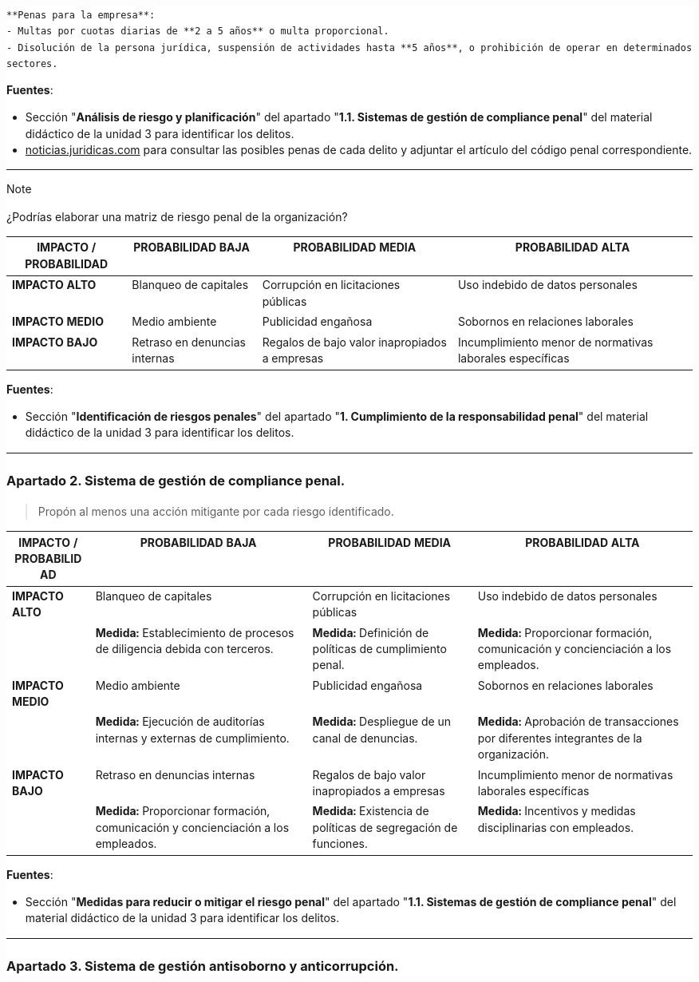 	**Penas para la empresa**:
	- Multas por cuotas diarias de **2 a 5 años** o multa proporcional.
	- Disolución de la persona jurídica, suspensión de actividades hasta **5 años**, o prohibición de operar en determinados sectores.
	
**Fuentes**:
- Sección "**Análisis de riesgo y planificación**" del apartado "**1.1. Sistemas de gestión de compliance penal**" del material didáctico de la unidad 3 para identificar los delitos. 
- [noticias.juridicas.com](noticias.juridicas.com]) para consultar las posibles penas de cada delito y adjuntar el artículo del código penal correspondiente.

---

>[!NOTE]
>¿Podrías elaborar una matriz de riesgo penal de la organización?

| IMPACTO / PROBABILIDAD | PROBABILIDAD BAJA                | PROBABILIDAD MEDIA                        | PROBABILIDAD ALTA                                          |
|-------------------------|----------------------------------|-------------------------------------------|-----------------------------------------------------------|
| **IMPACTO ALTO**       | Blanqueo de capitales           | Corrupción en licitaciones públicas       | Uso indebido de datos personales                          |
| **IMPACTO MEDIO**      | Medio ambiente                  | Publicidad engañosa                       | Sobornos en relaciones laborales                          |
| **IMPACTO BAJO**       | Retraso en denuncias internas   | Regalos de bajo valor inapropiados a empresas | Incumplimiento menor de normativas laborales específicas |

**Fuentes**:
- Sección "**Identificación de riesgos penales**" del apartado "**1. Cumplimiento de la responsabilidad penal**" del material didáctico de la unidad 3 para identificar los delitos.

---

### Apartado 2. Sistema de gestión de compliance penal.

>Propón al menos una acción mitigante por cada riesgo identificado.

| IMPACTO / PROBABILIDAD | PROBABILIDAD BAJA                                  | PROBABILIDAD MEDIA                              | PROBABILIDAD ALTA                                                 |
|-------------------------|--------------------------------------------------|------------------------------------------------|------------------------------------------------------------------|
| **IMPACTO ALTO**       | Blanqueo de capitales                            | Corrupción en licitaciones públicas            | Uso indebido de datos personales                                 |
|                         | **Medida:** Establecimiento de procesos de diligencia debida con terceros. | **Medida:** Definición de políticas de cumplimiento penal. | **Medida:** Proporcionar formación, comunicación y concienciación a los empleados. |
| **IMPACTO MEDIO**      | Medio ambiente                                   | Publicidad engañosa                            | Sobornos en relaciones laborales                                 |
|                         | **Medida:** Ejecución de auditorías internas y externas de cumplimiento. | **Medida:** Despliegue de un canal de denuncias. | **Medida:** Aprobación de transacciones por diferentes integrantes de la organización. |
| **IMPACTO BAJO**       | Retraso en denuncias internas                    | Regalos de bajo valor inapropiados a empresas  | Incumplimiento menor de normativas laborales específicas         |
|                         | **Medida:** Proporcionar formación, comunicación y concienciación a los empleados. | **Medida:** Existencia de políticas de segregación de funciones. | **Medida:** Incentivos y medidas disciplinarias con empleados. |

**Fuentes**:
- Sección "**Medidas para reducir o mitigar el riesgo penal**" del apartado "**1.1. Sistemas de gestión de compliance penal**" del material didáctico de la unidad 3 para identificar los delitos.

---

### Apartado 3. Sistema de gestión antisoborno y anticorrupción.
